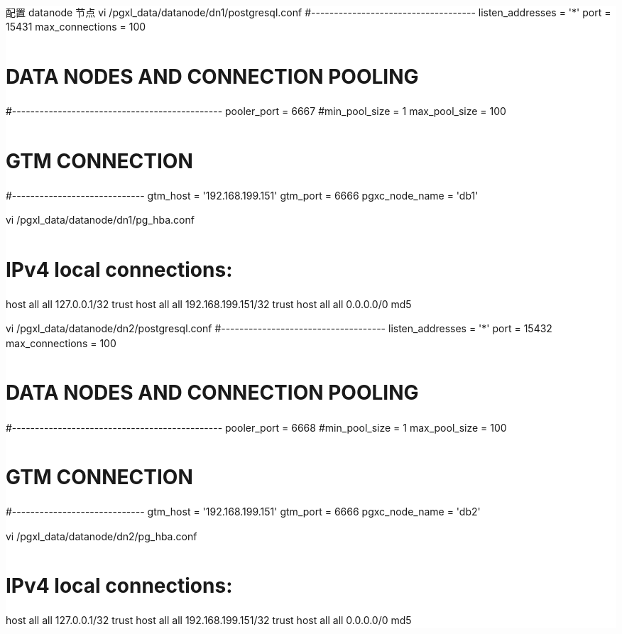 配置 datanode 节点
vi /pgxl_data/datanode/dn1/postgresql.conf
#------------------------------------
listen_addresses = '*'
port = 15431
max_connections = 100
# DATA NODES AND CONNECTION POOLING
#----------------------------------------------
pooler_port = 6667
#min_pool_size = 1
max_pool_size = 100
# GTM CONNECTION
#-----------------------------
gtm_host = '192.168.199.151'
gtm_port = 6666
pgxc_node_name = 'db1'

vi /pgxl_data/datanode/dn1/pg_hba.conf
# IPv4 local connections:
host all all 127.0.0.1/32 trust
host all all 192.168.199.151/32 trust
host all all 0.0.0.0/0 md5

vi /pgxl_data/datanode/dn2/postgresql.conf
#------------------------------------
listen_addresses = '*'
port = 15432
max_connections = 100
# DATA NODES AND CONNECTION POOLING
#----------------------------------------------
pooler_port = 6668
#min_pool_size = 1
max_pool_size = 100
# GTM CONNECTION
#-----------------------------
gtm_host = '192.168.199.151'
gtm_port = 6666
pgxc_node_name = 'db2'

vi /pgxl_data/datanode/dn2/pg_hba.conf
# IPv4 local connections:
host all all 127.0.0.1/32 trust
host all all 192.168.199.151/32 trust
host all all 0.0.0.0/0 md5
